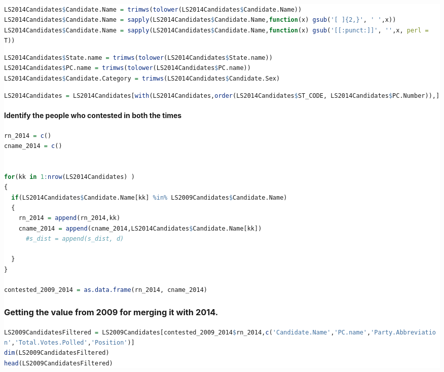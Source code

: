 

```R
LS2014Candidates$Candidate.Name = trimws(tolower(LS2014Candidates$Candidate.Name))
LS2014Candidates$Candidate.Name = sapply(LS2014Candidates$Candidate.Name,function(x) gsub('[ ]{2,}', ' ',x))
LS2014Candidates$Candidate.Name = sapply(LS2014Candidates$Candidate.Name,function(x) gsub('[[:punct:]]', '',x, perl = T))

```


```R
LS2014Candidates$State.name = trimws(tolower(LS2014Candidates$State.name))
LS2014Candidates$PC.name = trimws(tolower(LS2014Candidates$PC.name))
LS2014Candidates$Candidate.Category = trimws(LS2014Candidates$Candidate.Sex)
```


```R
LS2014Candidates = LS2014Candidates[with(LS2014Candidates,order(LS2014Candidates$ST_CODE, LS2014Candidates$PC.Number)),]

```

#### Identify the people who contested in both the times


```R
rn_2014 = c()
cname_2014 = c()


for(kk in 1:nrow(LS2014Candidates) )
{
  if(LS2014Candidates$Candidate.Name[kk] %in% LS2009Candidates$Candidate.Name)
  {
    rn_2014 = append(rn_2014,kk)
    cname_2014 = append(cname_2014,LS2014Candidates$Candidate.Name[kk])
      #s_dist = append(s_dist, d)
    
  }
}

contested_2009_2014 = as.data.frame(rn_2014, cname_2014)
```

### Getting the value from 2009 for merging it with 2014.


```R
LS2009CandidatesFiltered = LS2009Candidates[contested_2009_2014$rn_2014,c('Candidate.Name','PC.name','Party.Abbreviation','Total.Votes.Polled','Position')]
dim(LS2009CandidatesFiltered)
head(LS2009CandidatesFiltered)
```

